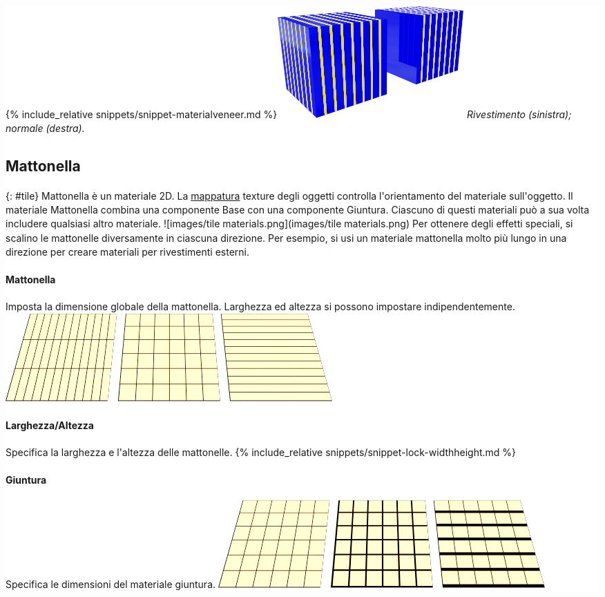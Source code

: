 {% include_relative snippets/snippet-materialveneer.md %}![images/marbleveneer.png](images/marbleveneer.png)
*Rivestimento (sinistra); normale (destra).*

## Mattonella
{: #tile}
Mattonella è un materiale 2D. La [mappatura](properties-object.html#mapping) texture degli oggetti controlla l'orientamento del materiale sull'oggetto. Il materiale Mattonella combina una componente Base con una componente Giuntura. Ciascuno di questi materiali può a sua volta includere qualsiasi altro materiale.
![images/tile materials.png](images/tile materials.png)
Per ottenere degli effetti speciali, si scalino le mattonelle diversamente in ciascuna direzione. Per esempio, si usi un materiale mattonella molto più lungo in una direzione per creare materiali per rivestimenti esterni.

#### Mattonella
Imposta la dimensione globale della mattonella. Larghezza ed altezza si possono impostare indipendentemente.
![images/tilescale.png](images/tilescale.png)

#### Larghezza/Altezza
Specifica la larghezza e l'altezza delle mattonelle.
{% include_relative snippets/snippet-lock-widthheight.md %}

#### Giuntura
Specifica le dimensioni del materiale giuntura.
![images/tilejointsize.png](images/tilejointsize.png)
